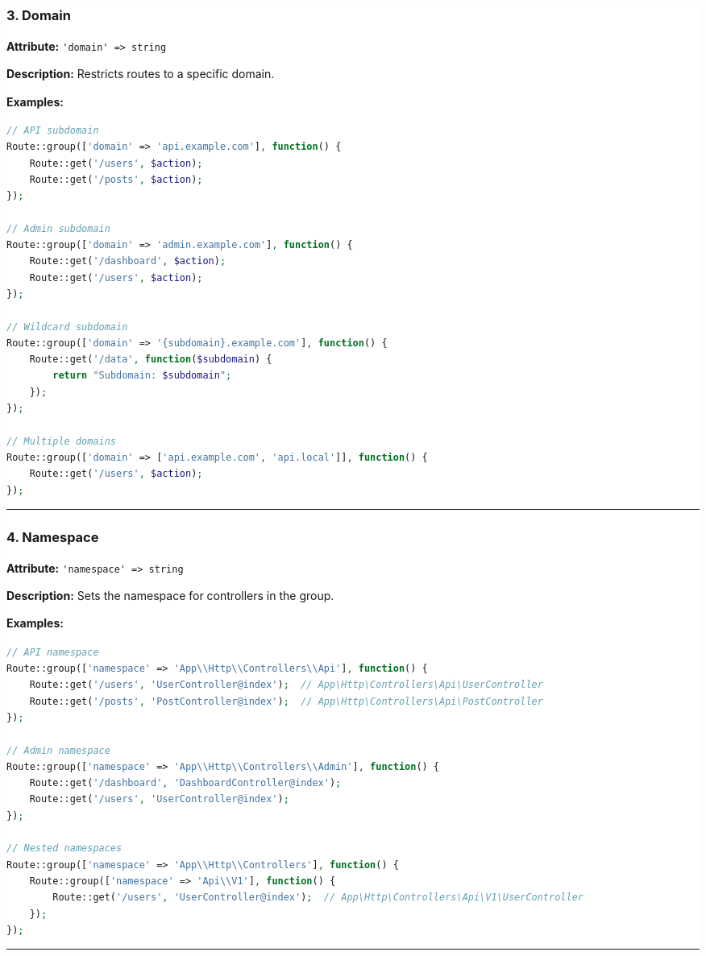 ### 3. Domain

**Attribute:** `'domain' => string`

**Description:** Restricts routes to a specific domain.

**Examples:**

```php
// API subdomain
Route::group(['domain' => 'api.example.com'], function() {
    Route::get('/users', $action);
    Route::get('/posts', $action);
});

// Admin subdomain
Route::group(['domain' => 'admin.example.com'], function() {
    Route::get('/dashboard', $action);
    Route::get('/users', $action);
});

// Wildcard subdomain
Route::group(['domain' => '{subdomain}.example.com'], function() {
    Route::get('/data', function($subdomain) {
        return "Subdomain: $subdomain";
    });
});

// Multiple domains
Route::group(['domain' => ['api.example.com', 'api.local']], function() {
    Route::get('/users', $action);
});
```

---

### 4. Namespace

**Attribute:** `'namespace' => string`

**Description:** Sets the namespace for controllers in the group.

**Examples:**

```php
// API namespace
Route::group(['namespace' => 'App\\Http\\Controllers\\Api'], function() {
    Route::get('/users', 'UserController@index');  // App\Http\Controllers\Api\UserController
    Route::get('/posts', 'PostController@index');  // App\Http\Controllers\Api\PostController
});

// Admin namespace
Route::group(['namespace' => 'App\\Http\\Controllers\\Admin'], function() {
    Route::get('/dashboard', 'DashboardController@index');
    Route::get('/users', 'UserController@index');
});

// Nested namespaces
Route::group(['namespace' => 'App\\Http\\Controllers'], function() {
    Route::group(['namespace' => 'Api\\V1'], function() {
        Route::get('/users', 'UserController@index');  // App\Http\Controllers\Api\V1\UserController
    });
});
```

---